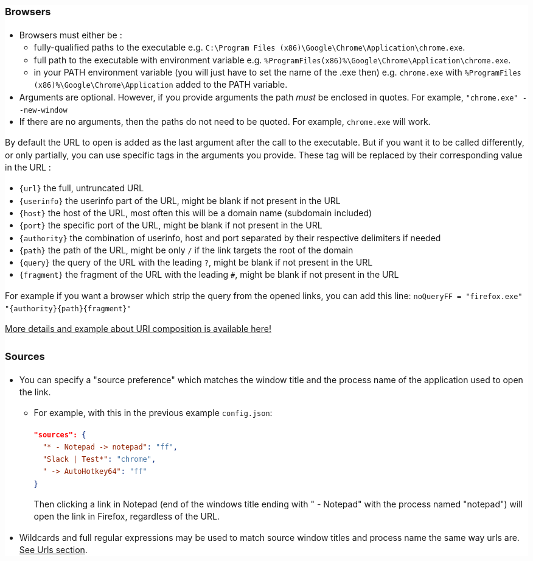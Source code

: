 ### Browsers

- Browsers must either be :
  - fully-qualified paths to the executable e.g. `C:\Program Files (x86)\Google\Chrome\Application\chrome.exe`.
  - full path to the executable with environment variable e.g. `%ProgramFiles(x86)%\Google\Chrome\Application\chrome.exe`.
  - in your PATH environment variable (you will just have to set the name of the .exe then) e.g. `chrome.exe` with `%ProgramFiles(x86)%\Google\Chrome\Application` added to the PATH variable.
- Arguments are optional. However, if you provide arguments the path _must_ be enclosed in quotes. For example, `"chrome.exe" --new-window`
- If there are no arguments, then the paths do not need to be quoted. For example, `chrome.exe` will work.

By default the URL to open is added as the last argument after the call to the executable.
But if you want it to be called differently, or only partially, you can use specific tags in the arguments you provide.
These tag will be replaced by their corresponding value in the URL :
- `{url}` the full, untruncated URL
- `{userinfo}` the userinfo part of the URL, might be blank if not present in the URL
- `{host}` the host of the URL, most often this will be a domain name (subdomain included)
- `{port}` the specific port of the URL, might be blank if not present in the URL
- `{authority}` the combination of userinfo, host and port separated by their respective delimiters if needed
- `{path}` the path of the URL, might be only `/` if the link targets the root of the domain
- `{query}` the query of the URL with the leading `?`, might be blank if not present in the URL
- `{fragment}` the fragment of the URL with the leading `#`, might be blank if not present in the URL

For example if you want a browser which strip the query from the opened links, you can add this line: 
`noQueryFF = "firefox.exe" "{authority}{path}{fragment}"`

[More details and example about URI composition is available here!](https://en.wikipedia.org/wiki/Uniform_Resource_Identifier#Example_URIs)

### Sources

- You can specify a "source preference" which matches the window title and the process name of the application used to open the link.
  - For example, with this in the previous example `config.json`:

    ```json
    "sources": {
      "* - Notepad -> notepad": "ff",
      "Slack | Test*": "chrome",
      " -> AutoHotkey64": "ff"
    }
    ```

    Then clicking a link in Notepad (end of the windows title ending with " - Notepad" with the process named "notepad") will open the link in Firefox, regardless of the URL.
    
- Wildcards and full regular expressions may be used to match source window titles and process name the same way urls are. [See Urls section](#Urls).
